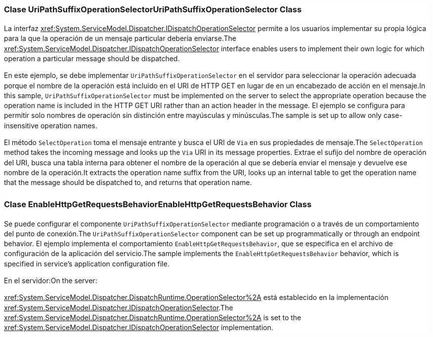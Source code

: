 ### <a name="uripathsuffixoperationselector-class"></a><span data-ttu-id="b6628-135">Clase UriPathSuffixOperationSelector</span><span class="sxs-lookup"><span data-stu-id="b6628-135">UriPathSuffixOperationSelector Class</span></span>  

 <span data-ttu-id="b6628-136">La interfaz <xref:System.ServiceModel.Dispatcher.IDispatchOperationSelector> permite a los usuarios implementar su propia lógica para la que la operación de un mensaje particular debería enviarse.</span><span class="sxs-lookup"><span data-stu-id="b6628-136">The <xref:System.ServiceModel.Dispatcher.IDispatchOperationSelector> interface enables users to implement their own logic for which operation a particular message should be dispatched.</span></span>  
  
 <span data-ttu-id="b6628-137">En este ejemplo, se debe implementar `UriPathSuffixOperationSelector` en el servidor para seleccionar la operación adecuada porque el nombre de la operación está incluido en el URI de HTTP GET en lugar de en un encabezado de acción en el mensaje.</span><span class="sxs-lookup"><span data-stu-id="b6628-137">In this sample, `UriPathSuffixOperationSelector` must be implemented on the server to select the appropriate operation because the operation name is included in the HTTP GET URI rather than an action header in the message.</span></span> <span data-ttu-id="b6628-138">El ejemplo se configura para permitir solo nombres de operación sin distinción entre mayúsculas y minúsculas.</span><span class="sxs-lookup"><span data-stu-id="b6628-138">The sample is set up to allow only case-insensitive operation names.</span></span>  
  
 <span data-ttu-id="b6628-139">El método `SelectOperation` toma el mensaje entrante y busca el URI de `Via` en sus propiedades de mensaje.</span><span class="sxs-lookup"><span data-stu-id="b6628-139">The `SelectOperation` method takes the incoming message and looks up the `Via` URI in its message properties.</span></span> <span data-ttu-id="b6628-140">Extrae el sufijo del nombre de operación del URI, busca una tabla interna para obtener el nombre de la operación al que se debería enviar el mensaje y devuelve ese nombre de la operación.</span><span class="sxs-lookup"><span data-stu-id="b6628-140">It extracts the operation name suffix from the URI, looks up an internal table to get the operation name that the message should be dispatched to, and returns that operation name.</span></span>  
  
### <a name="enablehttpgetrequestsbehavior-class"></a><span data-ttu-id="b6628-141">Clase EnableHttpGetRequestsBehavior</span><span class="sxs-lookup"><span data-stu-id="b6628-141">EnableHttpGetRequestsBehavior Class</span></span>  

 <span data-ttu-id="b6628-142">Se puede configurar el componente `UriPathSuffixOperationSelector` mediante programación o a través de un comportamiento del punto de conexión.</span><span class="sxs-lookup"><span data-stu-id="b6628-142">The `UriPathSuffixOperationSelector` component can be set up programmatically or through an endpoint behavior.</span></span> <span data-ttu-id="b6628-143">El ejemplo implementa el comportamiento `EnableHttpGetRequestsBehavior`, que se especifica en el archivo de configuración de la aplicación del servicio.</span><span class="sxs-lookup"><span data-stu-id="b6628-143">The sample implements the `EnableHttpGetRequestsBehavior` behavior, which is specified in service’s application configuration file.</span></span>  
  
 <span data-ttu-id="b6628-144">En el servidor:</span><span class="sxs-lookup"><span data-stu-id="b6628-144">On the server:</span></span>  
  
 <span data-ttu-id="b6628-145"><xref:System.ServiceModel.Dispatcher.DispatchRuntime.OperationSelector%2A> está establecido en la implementación <xref:System.ServiceModel.Dispatcher.IDispatchOperationSelector>.</span><span class="sxs-lookup"><span data-stu-id="b6628-145">The <xref:System.ServiceModel.Dispatcher.DispatchRuntime.OperationSelector%2A> is set to the <xref:System.ServiceModel.Dispatcher.IDispatchOperationSelector> implementation.</span></span>  
  